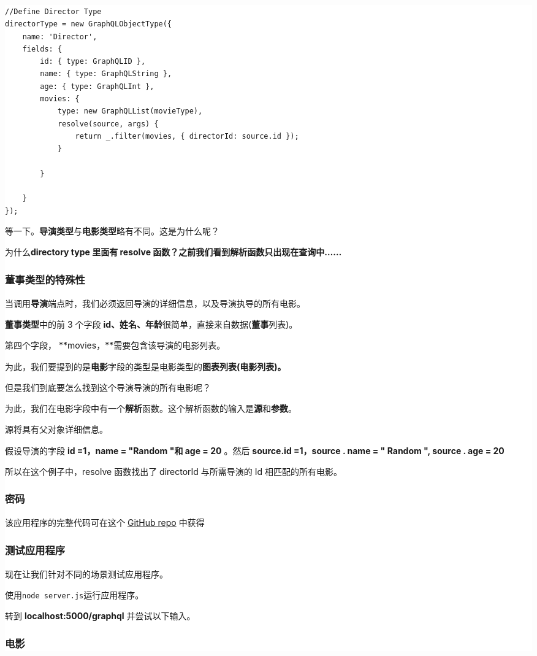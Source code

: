```
//Define Director Type
directorType = new GraphQLObjectType({
    name: 'Director',
    fields: {
        id: { type: GraphQLID },
        name: { type: GraphQLString },
        age: { type: GraphQLInt },
        movies: {
            type: new GraphQLList(movieType),
            resolve(source, args) {
                return _.filter(movies, { directorId: source.id });
            }

        }

    }
});
```

等一下。**导演类型**与**电影类型**略有不同。这是为什么呢？

为什么**directory type 里面有 resolve 函数？**之前我们看到解析函数只出现在**查询中……**

### 董事类型的特殊性

当调用**导演**端点时，我们必须返回导演的详细信息，以及导演执导的所有电影。

**董事类型**中的前 3 个字段 **id、姓名、年龄**很简单，直接来自数据(**董事**列表)。

第四个字段， **movies，**需要包含该导演的电影列表。

为此，我们要提到的是**电影**字段的类型是电影类型的**图表列表(电影列表)。**

但是我们到底要怎么找到这个导演导演的所有电影呢？

为此，我们在电影字段中有一个**解析**函数。这个解析函数的输入是**源**和**参数**。

源将具有父对象详细信息。

假设导演的字段 **id =1，name = "Random "和 age = 20** 。然后 **source.id =1，source . name = " Random ", source . age = 20**

所以在这个例子中，resolve 函数找出了 directorId 与所需导演的 Id 相匹配的所有电影。

### 密码

该应用程序的完整代码可在这个 [GitHub repo](https://github.com/aditya-sridhar/graphql-with-nodejs) 中获得

### 测试应用程序

现在让我们针对不同的场景测试应用程序。

使用`node server.js`运行应用程序。

转到 **localhost:5000/graphql** 并尝试以下输入。

### 电影
